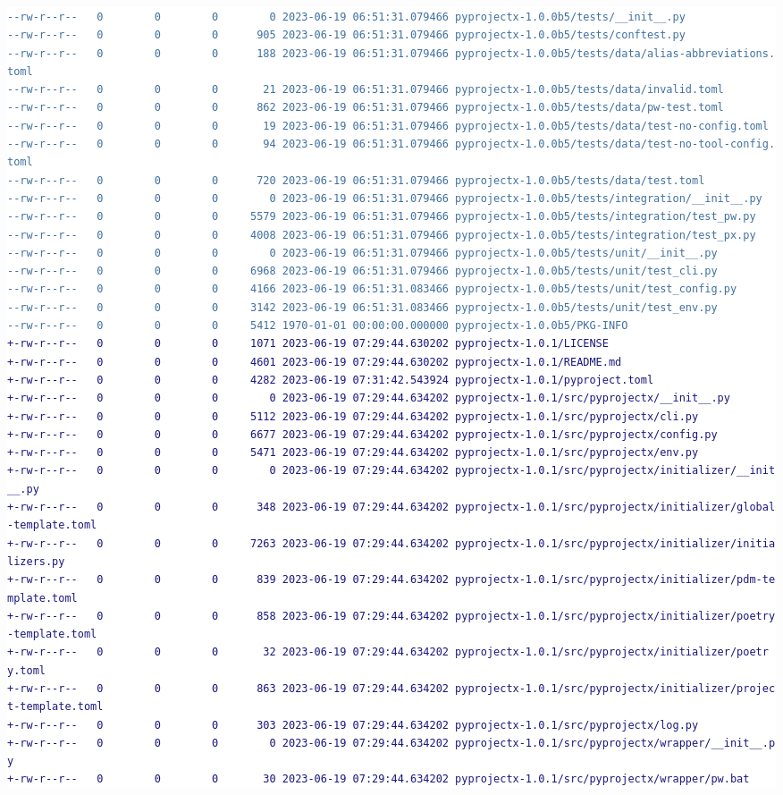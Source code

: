 ```diff
--rw-r--r--   0        0        0        0 2023-06-19 06:51:31.079466 pyprojectx-1.0.0b5/tests/__init__.py
--rw-r--r--   0        0        0      905 2023-06-19 06:51:31.079466 pyprojectx-1.0.0b5/tests/conftest.py
--rw-r--r--   0        0        0      188 2023-06-19 06:51:31.079466 pyprojectx-1.0.0b5/tests/data/alias-abbreviations.toml
--rw-r--r--   0        0        0       21 2023-06-19 06:51:31.079466 pyprojectx-1.0.0b5/tests/data/invalid.toml
--rw-r--r--   0        0        0      862 2023-06-19 06:51:31.079466 pyprojectx-1.0.0b5/tests/data/pw-test.toml
--rw-r--r--   0        0        0       19 2023-06-19 06:51:31.079466 pyprojectx-1.0.0b5/tests/data/test-no-config.toml
--rw-r--r--   0        0        0       94 2023-06-19 06:51:31.079466 pyprojectx-1.0.0b5/tests/data/test-no-tool-config.toml
--rw-r--r--   0        0        0      720 2023-06-19 06:51:31.079466 pyprojectx-1.0.0b5/tests/data/test.toml
--rw-r--r--   0        0        0        0 2023-06-19 06:51:31.079466 pyprojectx-1.0.0b5/tests/integration/__init__.py
--rw-r--r--   0        0        0     5579 2023-06-19 06:51:31.079466 pyprojectx-1.0.0b5/tests/integration/test_pw.py
--rw-r--r--   0        0        0     4008 2023-06-19 06:51:31.079466 pyprojectx-1.0.0b5/tests/integration/test_px.py
--rw-r--r--   0        0        0        0 2023-06-19 06:51:31.079466 pyprojectx-1.0.0b5/tests/unit/__init__.py
--rw-r--r--   0        0        0     6968 2023-06-19 06:51:31.079466 pyprojectx-1.0.0b5/tests/unit/test_cli.py
--rw-r--r--   0        0        0     4166 2023-06-19 06:51:31.083466 pyprojectx-1.0.0b5/tests/unit/test_config.py
--rw-r--r--   0        0        0     3142 2023-06-19 06:51:31.083466 pyprojectx-1.0.0b5/tests/unit/test_env.py
--rw-r--r--   0        0        0     5412 1970-01-01 00:00:00.000000 pyprojectx-1.0.0b5/PKG-INFO
+-rw-r--r--   0        0        0     1071 2023-06-19 07:29:44.630202 pyprojectx-1.0.1/LICENSE
+-rw-r--r--   0        0        0     4601 2023-06-19 07:29:44.630202 pyprojectx-1.0.1/README.md
+-rw-r--r--   0        0        0     4282 2023-06-19 07:31:42.543924 pyprojectx-1.0.1/pyproject.toml
+-rw-r--r--   0        0        0        0 2023-06-19 07:29:44.634202 pyprojectx-1.0.1/src/pyprojectx/__init__.py
+-rw-r--r--   0        0        0     5112 2023-06-19 07:29:44.634202 pyprojectx-1.0.1/src/pyprojectx/cli.py
+-rw-r--r--   0        0        0     6677 2023-06-19 07:29:44.634202 pyprojectx-1.0.1/src/pyprojectx/config.py
+-rw-r--r--   0        0        0     5471 2023-06-19 07:29:44.634202 pyprojectx-1.0.1/src/pyprojectx/env.py
+-rw-r--r--   0        0        0        0 2023-06-19 07:29:44.634202 pyprojectx-1.0.1/src/pyprojectx/initializer/__init__.py
+-rw-r--r--   0        0        0      348 2023-06-19 07:29:44.634202 pyprojectx-1.0.1/src/pyprojectx/initializer/global-template.toml
+-rw-r--r--   0        0        0     7263 2023-06-19 07:29:44.634202 pyprojectx-1.0.1/src/pyprojectx/initializer/initializers.py
+-rw-r--r--   0        0        0      839 2023-06-19 07:29:44.634202 pyprojectx-1.0.1/src/pyprojectx/initializer/pdm-template.toml
+-rw-r--r--   0        0        0      858 2023-06-19 07:29:44.634202 pyprojectx-1.0.1/src/pyprojectx/initializer/poetry-template.toml
+-rw-r--r--   0        0        0       32 2023-06-19 07:29:44.634202 pyprojectx-1.0.1/src/pyprojectx/initializer/poetry.toml
+-rw-r--r--   0        0        0      863 2023-06-19 07:29:44.634202 pyprojectx-1.0.1/src/pyprojectx/initializer/project-template.toml
+-rw-r--r--   0        0        0      303 2023-06-19 07:29:44.634202 pyprojectx-1.0.1/src/pyprojectx/log.py
+-rw-r--r--   0        0        0        0 2023-06-19 07:29:44.634202 pyprojectx-1.0.1/src/pyprojectx/wrapper/__init__.py
+-rw-r--r--   0        0        0       30 2023-06-19 07:29:44.634202 pyprojectx-1.0.1/src/pyprojectx/wrapper/pw.bat
```